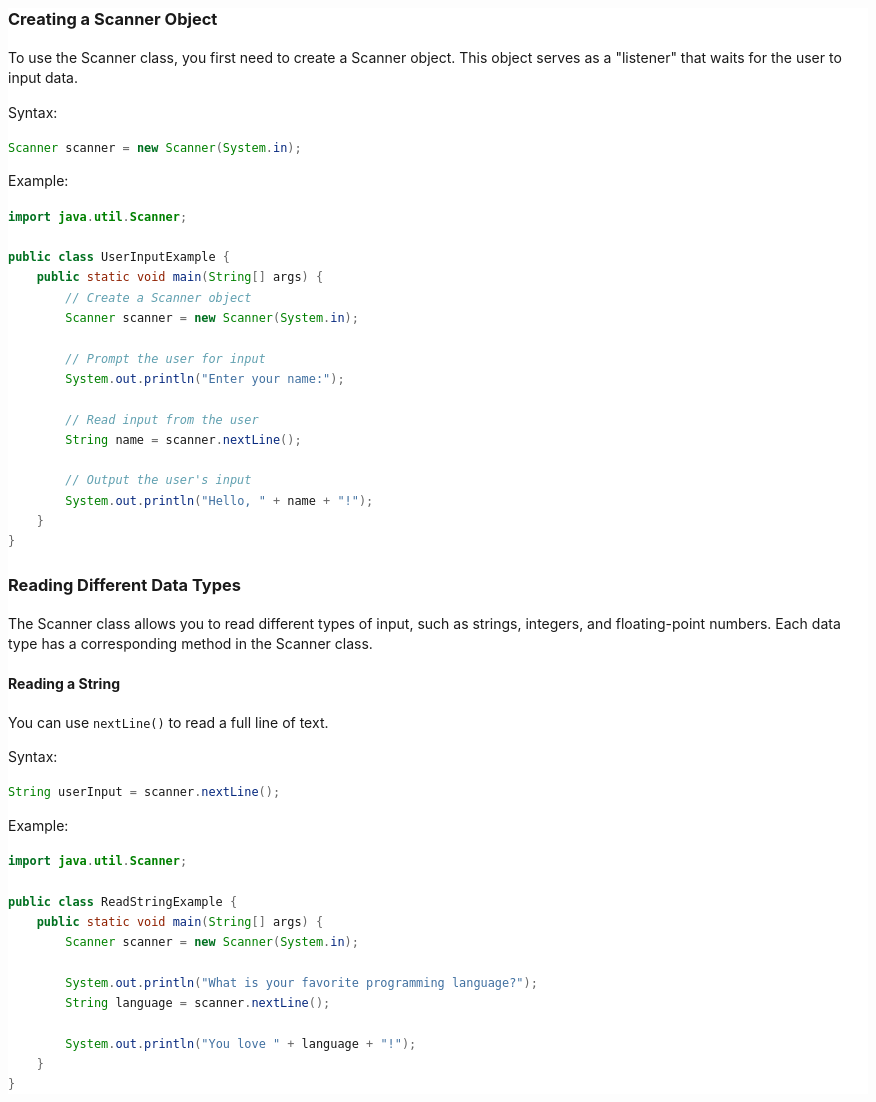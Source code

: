 ### Creating a Scanner Object
To use the Scanner class, you first need to create a Scanner object. This object serves as a "listener" that waits for the user to input data.

Syntax:
```java
Scanner scanner = new Scanner(System.in);
```

Example:
```java
import java.util.Scanner;

public class UserInputExample {
    public static void main(String[] args) {
        // Create a Scanner object
        Scanner scanner = new Scanner(System.in);

        // Prompt the user for input
        System.out.println("Enter your name:");
        
        // Read input from the user
        String name = scanner.nextLine();

        // Output the user's input
        System.out.println("Hello, " + name + "!");
    }
}
```

### Reading Different Data Types
The Scanner class allows you to read different types of input, such as strings, integers, and floating-point numbers. Each data type has a corresponding method in the Scanner class.

#### Reading a String
You can use `nextLine()` to read a full line of text.

Syntax:
```java
String userInput = scanner.nextLine();
```

Example:
```java
import java.util.Scanner;

public class ReadStringExample {
    public static void main(String[] args) {
        Scanner scanner = new Scanner(System.in);

        System.out.println("What is your favorite programming language?");
        String language = scanner.nextLine();

        System.out.println("You love " + language + "!");
    }
}
```
